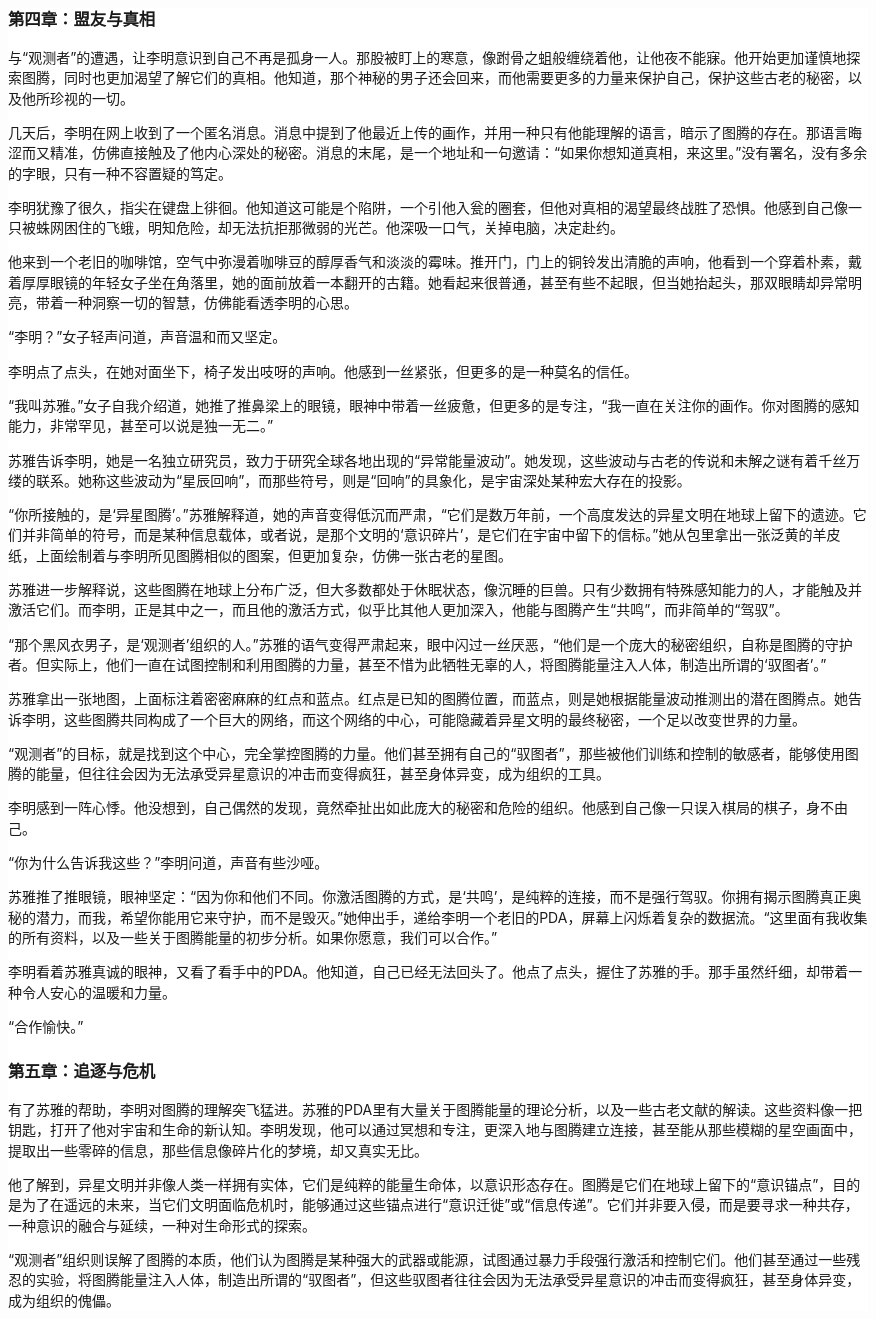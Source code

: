 ### 第四章：盟友与真相

与“观测者”的遭遇，让李明意识到自己不再是孤身一人。那股被盯上的寒意，像跗骨之蛆般缠绕着他，让他夜不能寐。他开始更加谨慎地探索图腾，同时也更加渴望了解它们的真相。他知道，那个神秘的男子还会回来，而他需要更多的力量来保护自己，保护这些古老的秘密，以及他所珍视的一切。

几天后，李明在网上收到了一个匿名消息。消息中提到了他最近上传的画作，并用一种只有他能理解的语言，暗示了图腾的存在。那语言晦涩而又精准，仿佛直接触及了他内心深处的秘密。消息的末尾，是一个地址和一句邀请：“如果你想知道真相，来这里。”没有署名，没有多余的字眼，只有一种不容置疑的笃定。

李明犹豫了很久，指尖在键盘上徘徊。他知道这可能是个陷阱，一个引他入瓮的圈套，但他对真相的渴望最终战胜了恐惧。他感到自己像一只被蛛网困住的飞蛾，明知危险，却无法抗拒那微弱的光芒。他深吸一口气，关掉电脑，决定赴约。

他来到一个老旧的咖啡馆，空气中弥漫着咖啡豆的醇厚香气和淡淡的霉味。推开门，门上的铜铃发出清脆的声响，他看到一个穿着朴素，戴着厚厚眼镜的年轻女子坐在角落里，她的面前放着一本翻开的古籍。她看起来很普通，甚至有些不起眼，但当她抬起头，那双眼睛却异常明亮，带着一种洞察一切的智慧，仿佛能看透李明的心思。

“李明？”女子轻声问道，声音温和而又坚定。

李明点了点头，在她对面坐下，椅子发出吱呀的声响。他感到一丝紧张，但更多的是一种莫名的信任。

“我叫苏雅。”女子自我介绍道，她推了推鼻梁上的眼镜，眼神中带着一丝疲惫，但更多的是专注，“我一直在关注你的画作。你对图腾的感知能力，非常罕见，甚至可以说是独一无二。”

苏雅告诉李明，她是一名独立研究员，致力于研究全球各地出现的“异常能量波动”。她发现，这些波动与古老的传说和未解之谜有着千丝万缕的联系。她称这些波动为“星辰回响”，而那些符号，则是“回响”的具象化，是宇宙深处某种宏大存在的投影。

“你所接触的，是‘异星图腾’。”苏雅解释道，她的声音变得低沉而严肃，“它们是数万年前，一个高度发达的异星文明在地球上留下的遗迹。它们并非简单的符号，而是某种信息载体，或者说，是那个文明的‘意识碎片’，是它们在宇宙中留下的信标。”她从包里拿出一张泛黄的羊皮纸，上面绘制着与李明所见图腾相似的图案，但更加复杂，仿佛一张古老的星图。

苏雅进一步解释说，这些图腾在地球上分布广泛，但大多数都处于休眠状态，像沉睡的巨兽。只有少数拥有特殊感知能力的人，才能触及并激活它们。而李明，正是其中之一，而且他的激活方式，似乎比其他人更加深入，他能与图腾产生“共鸣”，而非简单的“驾驭”。

“那个黑风衣男子，是‘观测者’组织的人。”苏雅的语气变得严肃起来，眼中闪过一丝厌恶，“他们是一个庞大的秘密组织，自称是图腾的守护者。但实际上，他们一直在试图控制和利用图腾的力量，甚至不惜为此牺牲无辜的人，将图腾能量注入人体，制造出所谓的‘驭图者’。”

苏雅拿出一张地图，上面标注着密密麻麻的红点和蓝点。红点是已知的图腾位置，而蓝点，则是她根据能量波动推测出的潜在图腾点。她告诉李明，这些图腾共同构成了一个巨大的网络，而这个网络的中心，可能隐藏着异星文明的最终秘密，一个足以改变世界的力量。

“观测者”的目标，就是找到这个中心，完全掌控图腾的力量。他们甚至拥有自己的“驭图者”，那些被他们训练和控制的敏感者，能够使用图腾的能量，但往往会因为无法承受异星意识的冲击而变得疯狂，甚至身体异变，成为组织的工具。

李明感到一阵心悸。他没想到，自己偶然的发现，竟然牵扯出如此庞大的秘密和危险的组织。他感到自己像一只误入棋局的棋子，身不由己。

“你为什么告诉我这些？”李明问道，声音有些沙哑。

苏雅推了推眼镜，眼神坚定：“因为你和他们不同。你激活图腾的方式，是‘共鸣’，是纯粹的连接，而不是强行驾驭。你拥有揭示图腾真正奥秘的潜力，而我，希望你能用它来守护，而不是毁灭。”她伸出手，递给李明一个老旧的PDA，屏幕上闪烁着复杂的数据流。“这里面有我收集的所有资料，以及一些关于图腾能量的初步分析。如果你愿意，我们可以合作。”

李明看着苏雅真诚的眼神，又看了看手中的PDA。他知道，自己已经无法回头了。他点了点头，握住了苏雅的手。那手虽然纤细，却带着一种令人安心的温暖和力量。

“合作愉快。”

### 第五章：追逐与危机

有了苏雅的帮助，李明对图腾的理解突飞猛进。苏雅的PDA里有大量关于图腾能量的理论分析，以及一些古老文献的解读。这些资料像一把钥匙，打开了他对宇宙和生命的新认知。李明发现，他可以通过冥想和专注，更深入地与图腾建立连接，甚至能从那些模糊的星空画面中，提取出一些零碎的信息，那些信息像碎片化的梦境，却又真实无比。

他了解到，异星文明并非像人类一样拥有实体，它们是纯粹的能量生命体，以意识形态存在。图腾是它们在地球上留下的“意识锚点”，目的是为了在遥远的未来，当它们文明面临危机时，能够通过这些锚点进行“意识迁徙”或“信息传递”。它们并非要入侵，而是要寻求一种共存，一种意识的融合与延续，一种对生命形式的探索。

“观测者”组织则误解了图腾的本质，他们认为图腾是某种强大的武器或能源，试图通过暴力手段强行激活和控制它们。他们甚至通过一些残忍的实验，将图腾能量注入人体，制造出所谓的“驭图者”，但这些驭图者往往会因为无法承受异星意识的冲击而变得疯狂，甚至身体异变，成为组织的傀儡。

